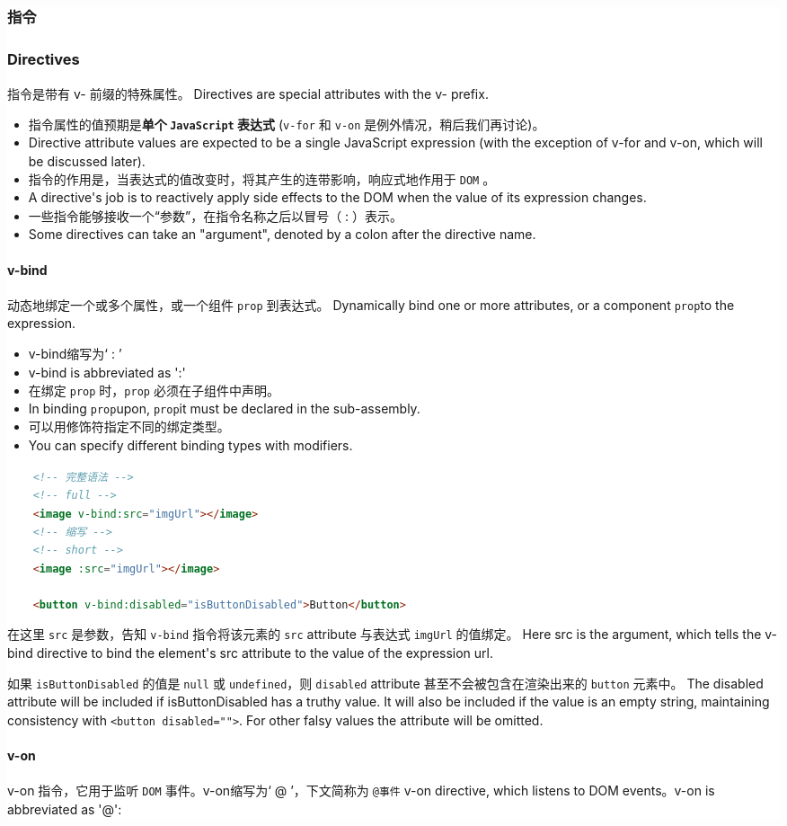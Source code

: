

### 指令
### Directives

指令是带有 v- 前缀的特殊属性。
Directives are special attributes with the v- prefix. 

- 指令属性的值预期是**单个 `JavaScript` 表达式** (`v-for` 和 `v-on` 是例外情况，稍后我们再讨论)。
- Directive attribute values are expected to be a single JavaScript expression (with the exception of v-for and v-on, which will be discussed later). 
- 指令的作用是，当表达式的值改变时，将其产生的连带影响，响应式地作用于 `DOM` 。
- A directive's job is to reactively apply side effects to the DOM when the value of its expression changes. 
- 一些指令能够接收一个“参数”，在指令名称之后以冒号（ : ）表示。
- Some directives can take an "argument", denoted by a colon after the directive name. 


#### v-bind

动态地绑定一个或多个属性，或一个组件 `prop` 到表达式。
Dynamically bind one or more attributes, or a component `prop`to the expression.

- v-bind缩写为‘ : ’
- v-bind is abbreviated as ':'
- 在绑定 `prop` 时，`prop` 必须在子组件中声明。
- In binding `prop`upon, `prop`it must be declared in the sub-assembly.
- 可以用修饰符指定不同的绑定类型。
- You can specify different binding types with modifiers.

```html
	<!-- 完整语法 -->
	<!-- full -->
	<image v-bind:src="imgUrl"></image>
	<!-- 缩写 -->
	<!-- short -->
	<image :src="imgUrl"></image>
	
	<button v-bind:disabled="isButtonDisabled">Button</button>
```

在这里 `src` 是参数，告知 `v-bind` 指令将该元素的 `src` attribute 与表达式 `imgUrl` 的值绑定。
Here src is the argument, which tells the v-bind directive to bind the element's src attribute to the value of the expression url.

如果 `isButtonDisabled` 的值是 `null` 或 `undefined`，则 `disabled` attribute 甚至不会被包含在渲染出来的 `button` 元素中。
The disabled attribute will be included if isButtonDisabled has a truthy value. It will also be included if the value is an empty string, maintaining consistency with `<button disabled="">`. For other falsy values the attribute will be omitted.


#### v-on

v-on 指令，它用于监听 `DOM` 事件。v-on缩写为‘ @ ’，下文简称为 `@事件`
v-on directive, which listens to DOM events。v-on is abbreviated as '@':

